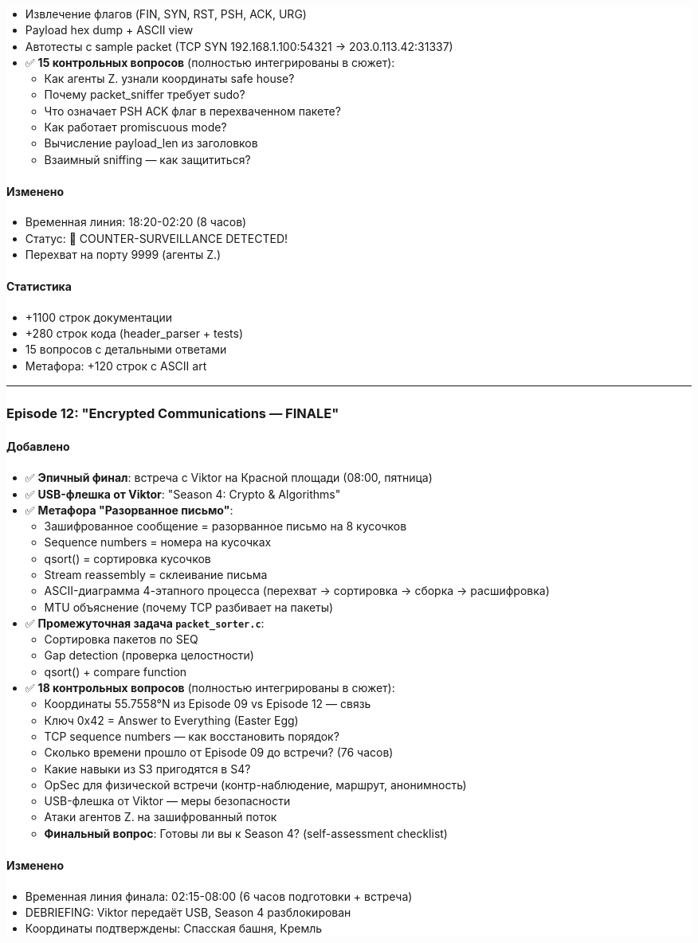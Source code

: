   - Извлечение флагов (FIN, SYN, RST, PSH, ACK, URG)
  - Payload hex dump + ASCII view
  - Автотесты с sample packet (TCP SYN 192.168.1.100:54321 → 203.0.113.42:31337)
- ✅ **15 контрольных вопросов** (полностью интегрированы в сюжет):
  - Как агенты Z. узнали координаты safe house?
  - Почему packet_sniffer требует sudo?
  - Что означает PSH ACK флаг в перехваченном пакете?
  - Как работает promiscuous mode?
  - Вычисление payload_len из заголовков
  - Взаимный sniffing — как защититься?

#### Изменено
- Временная линия: 18:20-02:20 (8 часов)
- Статус: 🔴 COUNTER-SURVEILLANCE DETECTED!
- Перехват на порту 9999 (агенты Z.)

#### Статистика
- +1100 строк документации
- +280 строк кода (header_parser + tests)
- 15 вопросов с детальными ответами
- Метафора: +120 строк с ASCII art

---

### Episode 12: "Encrypted Communications — FINALE"

#### Добавлено
- ✅ **Эпичный финал**: встреча с Viktor на Красной площади (08:00, пятница)
- ✅ **USB-флешка от Viktor**: "Season 4: Crypto & Algorithms"
- ✅ **Метафора "Разорванное письмо"**:
  - Зашифрованное сообщение = разорванное письмо на 8 кусочков
  - Sequence numbers = номера на кусочках
  - qsort() = сортировка кусочков
  - Stream reassembly = склеивание письма
  - ASCII-диаграмма 4-этапного процесса (перехват → сортировка → сборка → расшифровка)
  - MTU объяснение (почему TCP разбивает на пакеты)
- ✅ **Промежуточная задача `packet_sorter.c`**:
  - Сортировка пакетов по SEQ
  - Gap detection (проверка целостности)
  - qsort() + compare function
- ✅ **18 контрольных вопросов** (полностью интегрированы в сюжет):
  - Координаты 55.7558°N из Episode 09 vs Episode 12 — связь
  - Ключ 0x42 = Answer to Everything (Easter Egg)
  - TCP sequence numbers — как восстановить порядок?
  - Сколько времени прошло от Episode 09 до встречи? (76 часов)
  - Какие навыки из S3 пригодятся в S4?
  - OpSec для физической встречи (контр-наблюдение, маршрут, анонимность)
  - USB-флешка от Viktor — меры безопасности
  - Атаки агентов Z. на зашифрованный поток
  - **Финальный вопрос**: Готовы ли вы к Season 4? (self-assessment checklist)

#### Изменено
- Временная линия финала: 02:15-08:00 (6 часов подготовки + встреча)
- DEBRIEFING: Viktor передаёт USB, Season 4 разблокирован
- Координаты подтверждены: Спасская башня, Кремль
